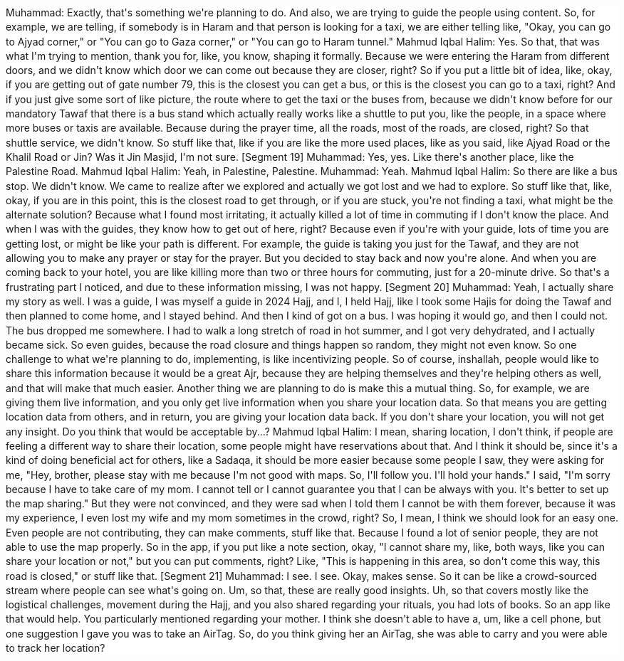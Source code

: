 Muhammad: Exactly, that's something we're planning to do. And also, we are trying to guide the people using content. So, for example, we are telling, if somebody is in Haram and that person is looking for a taxi, we are either telling like, "Okay, you can go to Ajyad corner," or "You can go to Gaza corner," or "You can go to Haram tunnel."
Mahmud Iqbal Halim: Yes. So that, that was what I'm trying to mention, thank you for, like, you know, shaping it formally. Because we were entering the Haram from different doors, and we didn't know which door we can come out because they are closer, right? So if you put a little bit of idea, like, okay, if you are getting out of gate number 79, this is the closest you can get a bus, or this is the closest you can go to a taxi, right? And if you just give some sort of like picture, the route where to get the taxi or the buses from, because we didn't know before for our mandatory Tawaf that there is a bus stand which actually really works like a shuttle to put you, like the people, in a space where more buses or taxis are available. Because during the prayer time, all the roads, most of the roads, are closed, right? So that shuttle service, we didn't know. So stuff like that, like if you are like the more used places, like as you said, like Ajyad Road or the Khalil Road or Jin? Was it Jin Masjid, I'm not sure.
[Segment 19] Muhammad: Yes, yes. Like there's another place, like the Palestine Road.
Mahmud Iqbal Halim: Yeah, in Palestine, Palestine.
Muhammad: Yeah.
Mahmud Iqbal Halim: So there are like a bus stop. We didn't know. We came to realize after we explored and actually we got lost and we had to explore. So stuff like that, like, okay, if you are in this point, this is the closest road to get through, or if you are stuck, you're not finding a taxi, what might be the alternate solution? Because what I found most irritating, it actually killed a lot of time in commuting if I don't know the place. And when I was with the guides, they know how to get out of here, right? Because even if you're with your guide, lots of time you are getting lost, or might be like your path is different. For example, the guide is taking you just for the Tawaf, and they are not allowing you to make any prayer or stay for the prayer. But you decided to stay back and now you're alone. And when you are coming back to your hotel, you are like killing more than two or three hours for commuting, just for a 20-minute drive. So that's a frustrating part I noticed, and due to these information missing, I was not happy.
[Segment 20] Muhammad: Yeah, I actually share my story as well. I was a guide, I was myself a guide in 2024 Hajj, and I, I held Hajj, like I took some Hajis for doing the Tawaf and then planned to come home, and I stayed behind. And then I kind of got on a bus. I was hoping it would go, and then I could not. The bus dropped me somewhere. I had to walk a long stretch of road in hot summer, and I got very dehydrated, and I actually became sick. So even guides, because the road closure and things happen so random, they might not even know. So one challenge to what we're planning to do, implementing, is like incentivizing people. So of course, inshallah, people would like to share this information because it would be a great Ajr, because they are helping themselves and they're helping others as well, and that will make that much easier. Another thing we are planning to do is make this a mutual thing. So, for example, we are giving them live information, and you only get live information when you share your location data. So that means you are getting location data from others, and in return, you are giving your location data back. If you don't share your location, you will not get any insight. Do you think that would be acceptable by...?
Mahmud Iqbal Halim: I mean, sharing location, I don't think, if people are feeling a different way to share their location, some people might have reservations about that. And I think it should be, since it's a kind of doing beneficial act for others, like a Sadaqa, it should be more easier because some people I saw, they were asking for me, "Hey, brother, please stay with me because I'm not good with maps. So, I'll follow you. I'll hold your hands." I said, "I'm sorry because I have to take care of my mom. I cannot tell or I cannot guarantee you that I can be always with you. It's better to set up the map sharing." But they were not convinced, and they were sad when I told them I cannot be with them forever, because it was my experience, I even lost my wife and my mom sometimes in the crowd, right? So, I mean, I think we should look for an easy one. Even people are not contributing, they can make comments, stuff like that. Because I found a lot of senior people, they are not able to use the map properly. So in the app, if you put like a note section, okay, "I cannot share my, like, both ways, like you can share your location or not," but you can put comments, right? Like, "This is happening in this area, so don't come this way, this road is closed," or stuff like that.
[Segment 21] Muhammad: I see. I see. Okay, makes sense. So it can be like a crowd-sourced stream where people can see what's going on. Um, so that, these are really good insights. Uh, so that covers mostly like the logistical challenges, movement during the Hajj, and you also shared regarding your rituals, you had lots of books. So an app like that would help. You particularly mentioned regarding your mother. I think she doesn't able to have a, um, like a cell phone, but one suggestion I gave you was to take an AirTag. So, do you think giving her an AirTag, she was able to carry and you were able to track her location?